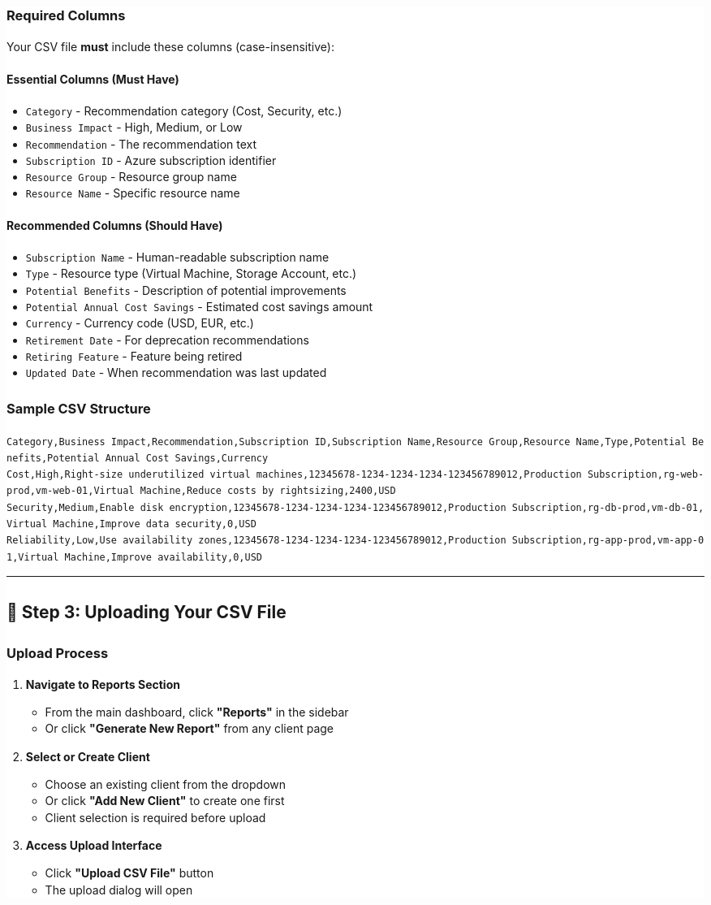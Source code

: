 ### Required Columns

Your CSV file **must** include these columns (case-insensitive):

#### Essential Columns (Must Have)
- `Category` - Recommendation category (Cost, Security, etc.)
- `Business Impact` - High, Medium, or Low
- `Recommendation` - The recommendation text
- `Subscription ID` - Azure subscription identifier
- `Resource Group` - Resource group name
- `Resource Name` - Specific resource name

#### Recommended Columns (Should Have)
- `Subscription Name` - Human-readable subscription name
- `Type` - Resource type (Virtual Machine, Storage Account, etc.)
- `Potential Benefits` - Description of potential improvements
- `Potential Annual Cost Savings` - Estimated cost savings amount
- `Currency` - Currency code (USD, EUR, etc.)
- `Retirement Date` - For deprecation recommendations
- `Retiring Feature` - Feature being retired
- `Updated Date` - When recommendation was last updated

### Sample CSV Structure

```csv
Category,Business Impact,Recommendation,Subscription ID,Subscription Name,Resource Group,Resource Name,Type,Potential Benefits,Potential Annual Cost Savings,Currency
Cost,High,Right-size underutilized virtual machines,12345678-1234-1234-1234-123456789012,Production Subscription,rg-web-prod,vm-web-01,Virtual Machine,Reduce costs by rightsizing,2400,USD
Security,Medium,Enable disk encryption,12345678-1234-1234-1234-123456789012,Production Subscription,rg-db-prod,vm-db-01,Virtual Machine,Improve data security,0,USD
Reliability,Low,Use availability zones,12345678-1234-1234-1234-123456789012,Production Subscription,rg-app-prod,vm-app-01,Virtual Machine,Improve availability,0,USD
```

---

## 📁 Step 3: Uploading Your CSV File

### Upload Process

1. **Navigate to Reports Section**
   - From the main dashboard, click **"Reports"** in the sidebar
   - Or click **"Generate New Report"** from any client page

2. **Select or Create Client**
   - Choose an existing client from the dropdown
   - Or click **"Add New Client"** to create one first
   - Client selection is required before upload

3. **Access Upload Interface**
   - Click **"Upload CSV File"** button
   - The upload dialog will open
